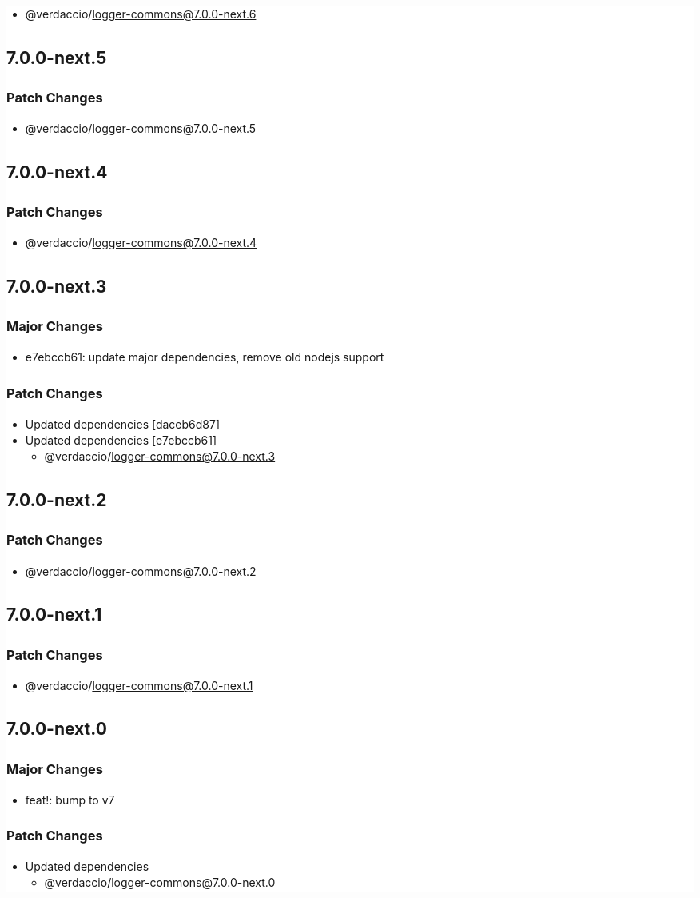 - @verdaccio/logger-commons@7.0.0-next.6

## 7.0.0-next.5

### Patch Changes

- @verdaccio/logger-commons@7.0.0-next.5

## 7.0.0-next.4

### Patch Changes

- @verdaccio/logger-commons@7.0.0-next.4

## 7.0.0-next.3

### Major Changes

- e7ebccb61: update major dependencies, remove old nodejs support

### Patch Changes

- Updated dependencies [daceb6d87]
- Updated dependencies [e7ebccb61]
  - @verdaccio/logger-commons@7.0.0-next.3

## 7.0.0-next.2

### Patch Changes

- @verdaccio/logger-commons@7.0.0-next.2

## 7.0.0-next.1

### Patch Changes

- @verdaccio/logger-commons@7.0.0-next.1

## 7.0.0-next.0

### Major Changes

- feat!: bump to v7

### Patch Changes

- Updated dependencies
  - @verdaccio/logger-commons@7.0.0-next.0

